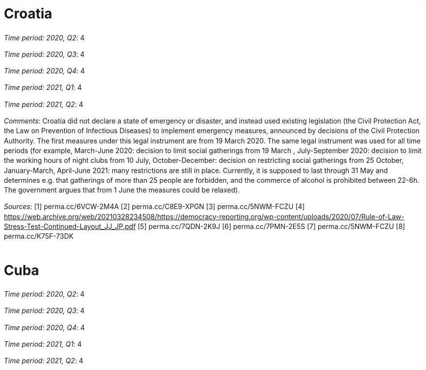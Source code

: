 

# Croatia 
*Time period: 2020, Q2*: 4

 
*Time period: 2020, Q3*: 4

 
*Time period: 2020, Q4*: 4

 
*Time period: 2021, Q1*: 4

 
*Time period: 2021, Q2*: 4

 

*Comments*:
 Croatia did not declare a state of emergency or disaster, and instead used existing legislation (the Civil Protection Act, the Law on Prevention of Infectious Diseases) to implement emergency measures, announced by decisions of the Civil Protection Authority. The first measures under this legal instrument are from 19 March 2020. The same legal instrument was used for all time periods (for example, March-June 2020: decision to limit social gatherings from 19 March , July-September 2020: decision to limit the working hours of night clubs from 10 July, October-December: decision on restricting social gatherings from 25 October, January-March, April-June 2021: many restrictions are still in place. Currently, it is supposed to last through 31 May and determines e.g. that gatherings of more than 25 people are forbidden, and the commerce of alcohol is prohibited between 22-6h. The government argues that from 1 June the measures could be relaxed). 

*Sources*:
 [1]	perma.cc/6VCW-2M4A
[2]	perma.cc/C8E9-XPGN
[3]	perma.cc/5NWM-FCZU
[4]	https://web.archive.org/web/20210328234508/https://democracy-reporting.org/wp-content/uploads/2020/07/Rule-of-Law-Stress-Test-Continued-Layout_JJ_JP.pdf
[5]	perma.cc/7QDN-2K9J
[6]	perma.cc/7PMN-2E5S
[7]	perma.cc/5NWM-FCZU
[8]	perma.cc/K75F-73DK




# Cuba 
*Time period: 2020, Q2*: 4

 
*Time period: 2020, Q3*: 4

 
*Time period: 2020, Q4*: 4

 
*Time period: 2021, Q1*: 4

 
*Time period: 2021, Q2*: 4
